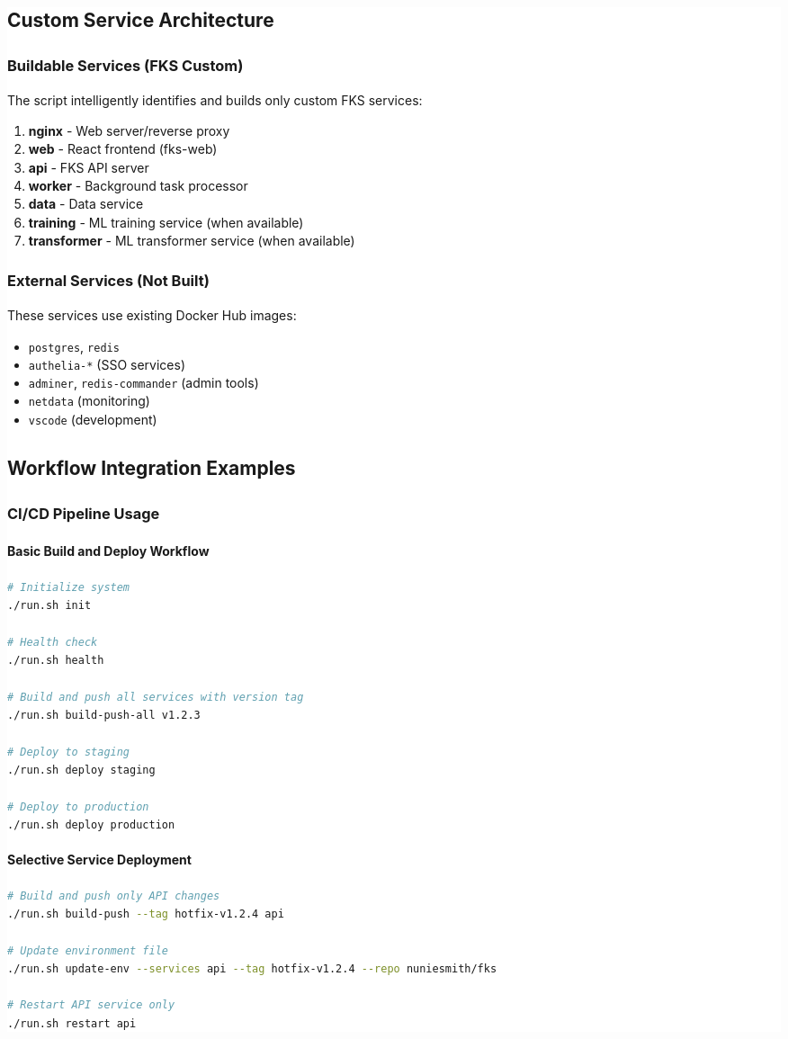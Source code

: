 ## Custom Service Architecture

### Buildable Services (FKS Custom)
The script intelligently identifies and builds only custom FKS services:

1. **nginx** - Web server/reverse proxy
2. **web** - React frontend (fks-web)
3. **api** - FKS API server
4. **worker** - Background task processor
5. **data** - Data service
6. **training** - ML training service (when available)
7. **transformer** - ML transformer service (when available)

### External Services (Not Built)
These services use existing Docker Hub images:
- `postgres`, `redis`
- `authelia-*` (SSO services)
- `adminer`, `redis-commander` (admin tools)
- `netdata` (monitoring)
- `vscode` (development)

## Workflow Integration Examples

### CI/CD Pipeline Usage

#### Basic Build and Deploy Workflow
```bash
# Initialize system
./run.sh init

# Health check
./run.sh health

# Build and push all services with version tag
./run.sh build-push-all v1.2.3

# Deploy to staging
./run.sh deploy staging

# Deploy to production
./run.sh deploy production
```

#### Selective Service Deployment
```bash
# Build and push only API changes
./run.sh build-push --tag hotfix-v1.2.4 api

# Update environment file
./run.sh update-env --services api --tag hotfix-v1.2.4 --repo nuniesmith/fks

# Restart API service only
./run.sh restart api
```
